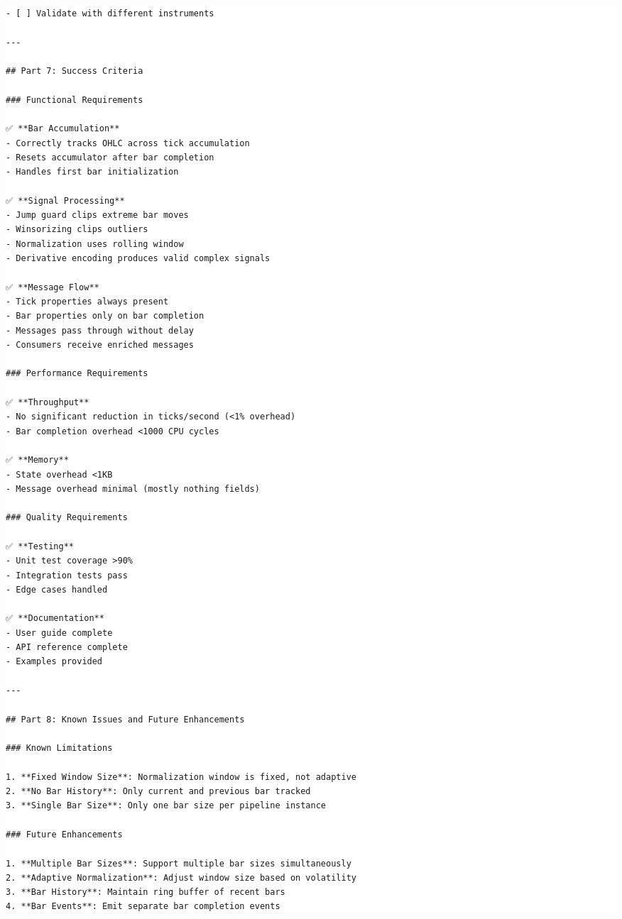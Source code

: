 ```
- [ ] Validate with different instruments

---

## Part 7: Success Criteria

### Functional Requirements

✅ **Bar Accumulation**
- Correctly tracks OHLC across tick accumulation
- Resets accumulator after bar completion
- Handles first bar initialization

✅ **Signal Processing**
- Jump guard clips extreme bar moves
- Winsorizing clips outliers
- Normalization uses rolling window
- Derivative encoding produces valid complex signals

✅ **Message Flow**
- Tick properties always present
- Bar properties only on bar completion
- Messages pass through without delay
- Consumers receive enriched messages

### Performance Requirements

✅ **Throughput**
- No significant reduction in ticks/second (<1% overhead)
- Bar completion overhead <1000 CPU cycles

✅ **Memory**
- State overhead <1KB
- Message overhead minimal (mostly nothing fields)

### Quality Requirements

✅ **Testing**
- Unit test coverage >90%
- Integration tests pass
- Edge cases handled

✅ **Documentation**
- User guide complete
- API reference complete
- Examples provided

---

## Part 8: Known Issues and Future Enhancements

### Known Limitations

1. **Fixed Window Size**: Normalization window is fixed, not adaptive
2. **No Bar History**: Only current and previous bar tracked
3. **Single Bar Size**: Only one bar size per pipeline instance

### Future Enhancements

1. **Multiple Bar Sizes**: Support multiple bar sizes simultaneously
2. **Adaptive Normalization**: Adjust window size based on volatility
3. **Bar History**: Maintain ring buffer of recent bars
4. **Bar Events**: Emit separate bar completion events
```